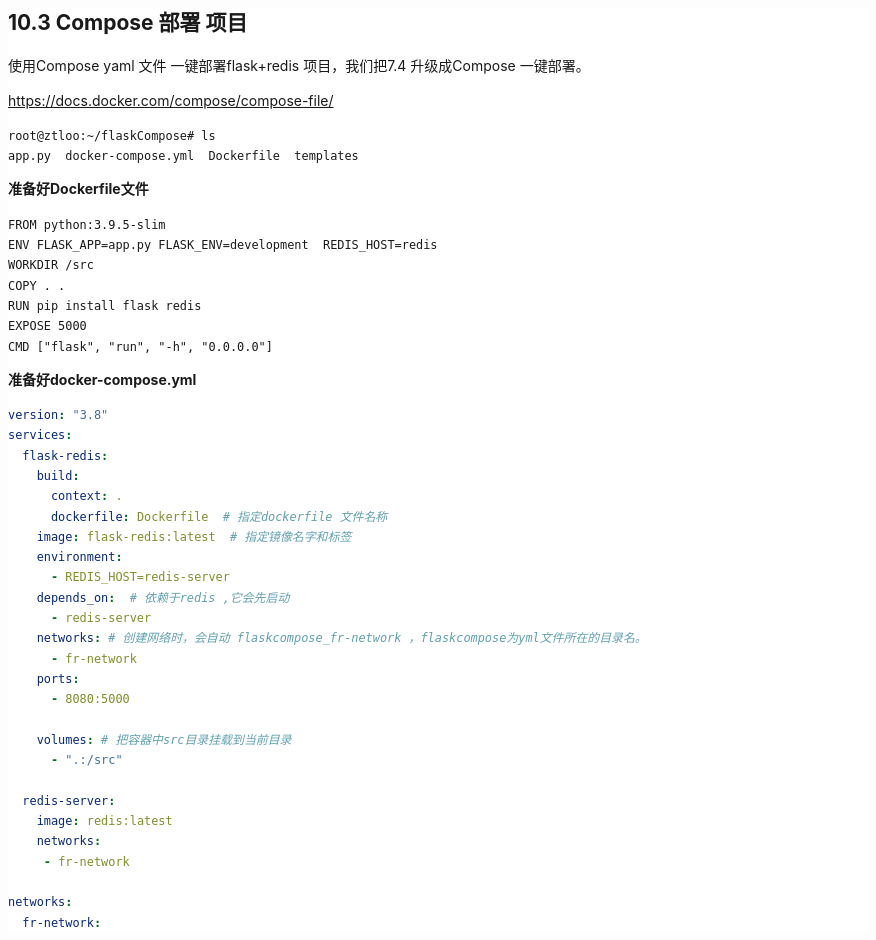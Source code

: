 

## 10.3  Compose 部署 项目

使用Compose  yaml 文件 一键部署flask+redis 项目，我们把7.4 升级成Compose 一键部署。

https://docs.docker.com/compose/compose-file/

```shell
root@ztloo:~/flaskCompose# ls
app.py  docker-compose.yml  Dockerfile  templates
```



**准备好Dockerfile文件**

```shell
FROM python:3.9.5-slim
ENV FLASK_APP=app.py FLASK_ENV=development  REDIS_HOST=redis
WORKDIR /src
COPY . .
RUN pip install flask redis
EXPOSE 5000
CMD ["flask", "run", "-h", "0.0.0.0"]
```



**准备好docker-compose.yml**

```yaml
version: "3.8"
services:
  flask-redis:
    build: 
      context: .  
      dockerfile: Dockerfile  # 指定dockerfile 文件名称
    image: flask-redis:latest  # 指定镜像名字和标签
    environment:
      - REDIS_HOST=redis-server 
    depends_on:  # 依赖于redis ,它会先启动
      - redis-server
    networks: # 创建网络时，会自动 flaskcompose_fr-network ，flaskcompose为yml文件所在的目录名。
      - fr-network
    ports:
      - 8080:5000
    
    volumes: # 把容器中src目录挂载到当前目录
      - ".:/src"
	
  redis-server:
    image: redis:latest
    networks:
     - fr-network
     
networks:
  fr-network:
```
